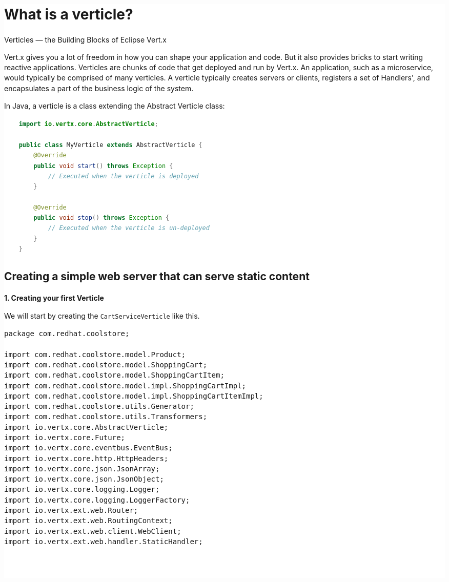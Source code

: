 # What is a verticle?
Verticles — the Building Blocks of Eclipse Vert.x

Vert.x gives you a lot of freedom in how you can shape your application and code. But it also provides bricks to start writing reactive applications. Verticles are chunks of code that get deployed and run by Vert.x. An application, such as a microservice, would typically be comprised of many verticles. A verticle typically creates servers or clients, registers a set of Handlers', and encapsulates a part of the business logic of the system.

In Java, a verticle is a class extending the Abstract Verticle class:

```java
    import io.vertx.core.AbstractVerticle;
    
    public class MyVerticle extends AbstractVerticle { 
        @Override
        public void start() throws Exception {
            // Executed when the verticle is deployed
        }

        @Override
        public void stop() throws Exception {
            // Executed when the verticle is un-deployed
        } 
    }
```

## Creating a simple web server that can serve static content

**1. Creating your first Verticle**

We will start by creating the `CartServiceVerticle` like this.

<pre class="file" data-filename="./src/main/java/com/redhat/coolstore/CartServiceVerticle.java" data-target="replace">
package com.redhat.coolstore;

import com.redhat.coolstore.model.Product;
import com.redhat.coolstore.model.ShoppingCart;
import com.redhat.coolstore.model.ShoppingCartItem;
import com.redhat.coolstore.model.impl.ShoppingCartImpl;
import com.redhat.coolstore.model.impl.ShoppingCartItemImpl;
import com.redhat.coolstore.utils.Generator;
import com.redhat.coolstore.utils.Transformers;
import io.vertx.core.AbstractVerticle;
import io.vertx.core.Future;
import io.vertx.core.eventbus.EventBus;
import io.vertx.core.http.HttpHeaders;
import io.vertx.core.json.JsonArray;
import io.vertx.core.json.JsonObject;
import io.vertx.core.logging.Logger;
import io.vertx.core.logging.LoggerFactory;
import io.vertx.ext.web.Router;
import io.vertx.ext.web.RoutingContext;
import io.vertx.ext.web.client.WebClient;
import io.vertx.ext.web.handler.StaticHandler;
